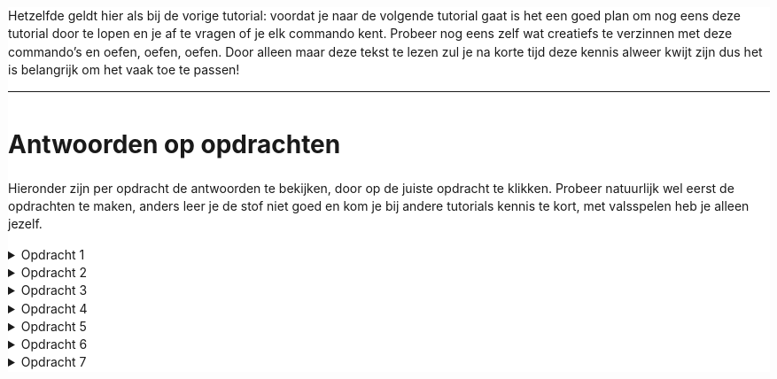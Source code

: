 Hetzelfde geldt hier als bij de vorige tutorial: voordat je naar de volgende tutorial gaat is het een goed plan om nog eens deze tutorial door te lopen en je af te vragen of je elk commando kent. Probeer nog eens zelf wat creatiefs te verzinnen met deze commando’s en oefen, oefen, oefen. Door alleen maar deze tekst te lezen zul je na korte tijd deze kennis alweer kwijt zijn dus het is belangrijk om het vaak toe te passen!

---

# Antwoorden op opdrachten

Hieronder zijn per opdracht de antwoorden te bekijken, door op de juiste opdracht te klikken. Probeer natuurlijk wel eerst de opdrachten te maken, anders leer je de stof niet goed en kom je bij andere tutorials kennis te kort, met valsspelen heb je alleen jezelf.

<details><summary>Opdracht 1</summary></details>

<details><summary>Opdracht 2</summary></details>

<details><summary>Opdracht 3</summary></details>

<details><summary>Opdracht 4</summary></details>

<details><summary>Opdracht 5</summary></details>

<details><summary>Opdracht 6</summary></details>

<details><summary>Opdracht 7</summary></details>
